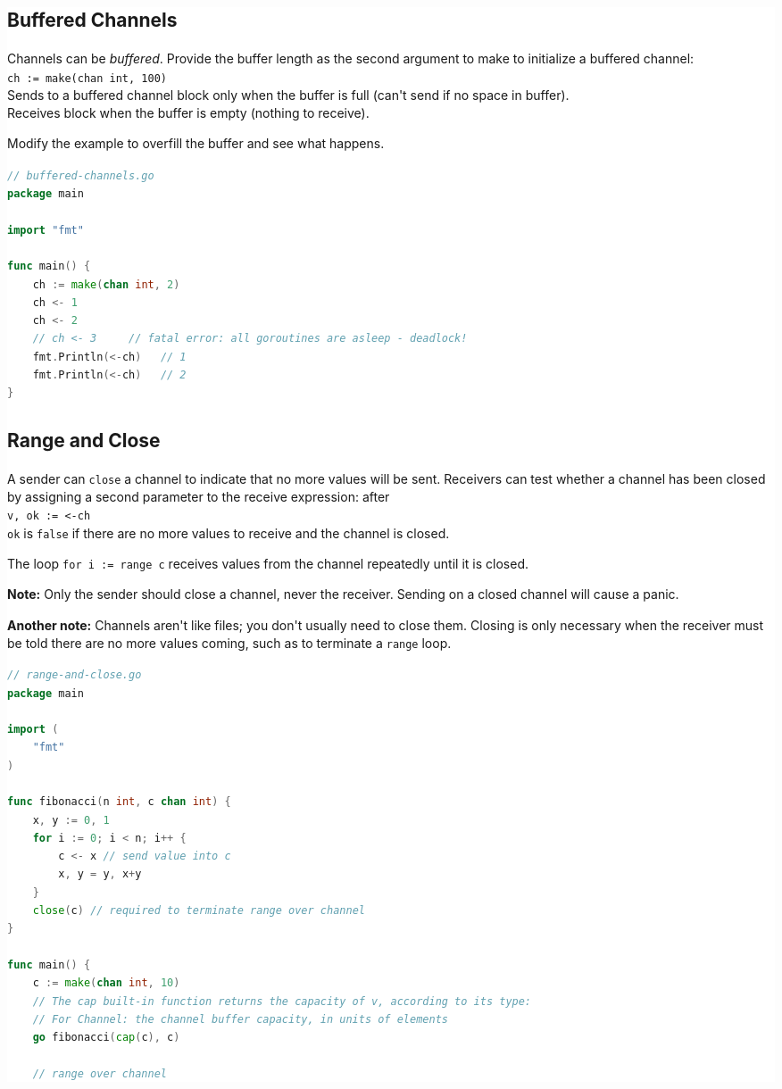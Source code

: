 ## Buffered Channels

Channels can be *buffered*. Provide the buffer length as the second argument to make to initialize a buffered channel:  
`ch := make(chan int, 100)`  
Sends to a buffered channel block only when the buffer is full (can't send if no space in buffer).  
Receives block when the buffer is empty (nothing to receive).

Modify the example to overfill the buffer and see what happens.

```go
// buffered-channels.go
package main

import "fmt"

func main() {
    ch := make(chan int, 2)
    ch <- 1
    ch <- 2
    // ch <- 3     // fatal error: all goroutines are asleep - deadlock!
    fmt.Println(<-ch)   // 1
    fmt.Println(<-ch)   // 2
}
```

## Range and Close

A sender can `close` a channel to indicate that no more values will be sent. Receivers can test whether a channel has been closed by assigning a second parameter to the receive expression: after  
`v, ok := <-ch`  
`ok` is `false` if there are no more values to receive and the channel is closed.

The loop `for i := range c` receives values from the channel repeatedly until it is closed.

**Note:** Only the sender should close a channel, never the receiver. Sending on a closed channel will cause a panic.

**Another note:** Channels aren't like files; you don't usually need to close them. Closing is only necessary when the receiver must be told there are no more values coming, such as to terminate a `range` loop.

```go
// range-and-close.go
package main

import (
    "fmt"
)

func fibonacci(n int, c chan int) {
    x, y := 0, 1
    for i := 0; i < n; i++ {
        c <- x // send value into c
        x, y = y, x+y
    }
    close(c) // required to terminate range over channel
}

func main() {
    c := make(chan int, 10)
    // The cap built-in function returns the capacity of v, according to its type:
    // For Channel: the channel buffer capacity, in units of elements
    go fibonacci(cap(c), c)

    // range over channel
```